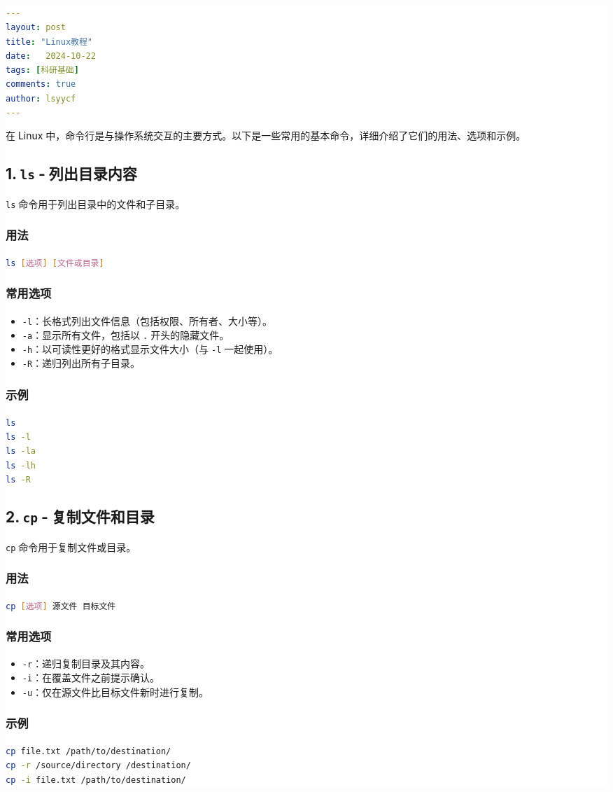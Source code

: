 ```yaml
---
layout: post
title: "Linux教程"
date:   2024-10-22
tags: [科研基础]
comments: true
author: lsyycf
---
```

在 Linux 中，命令行是与操作系统交互的主要方式。以下是一些常用的基本命令，详细介绍了它们的用法、选项和示例。

## 1. `ls` - 列出目录内容

`ls` 命令用于列出目录中的文件和子目录。

### 用法
```bash
ls [选项] [文件或目录]
```

### 常用选项
- `-l`：长格式列出文件信息（包括权限、所有者、大小等）。
- `-a`：显示所有文件，包括以 `.` 开头的隐藏文件。
- `-h`：以可读性更好的格式显示文件大小（与 `-l` 一起使用）。
- `-R`：递归列出所有子目录。

### 示例
```bash
ls
ls -l
ls -la
ls -lh
ls -R
```

## 2. `cp` - 复制文件和目录

`cp` 命令用于复制文件或目录。

### 用法
```bash
cp [选项] 源文件 目标文件
```

### 常用选项
- `-r`：递归复制目录及其内容。
- `-i`：在覆盖文件之前提示确认。
- `-u`：仅在源文件比目标文件新时进行复制。

### 示例
```bash
cp file.txt /path/to/destination/
cp -r /source/directory /destination/
cp -i file.txt /path/to/destination/
```
